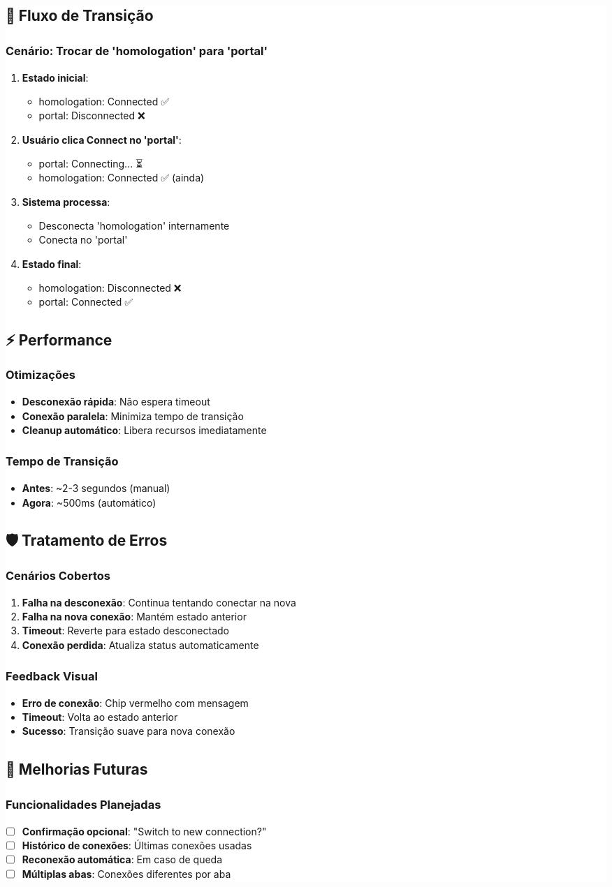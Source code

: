 ## 🔄 **Fluxo de Transição**

### **Cenário: Trocar de 'homologation' para 'portal'**

1. **Estado inicial**:
   - homologation: Connected ✅
   - portal: Disconnected ❌

2. **Usuário clica Connect no 'portal'**:
   - portal: Connecting... ⏳
   - homologation: Connected ✅ (ainda)

3. **Sistema processa**:
   - Desconecta 'homologation' internamente
   - Conecta no 'portal'

4. **Estado final**:
   - homologation: Disconnected ❌
   - portal: Connected ✅

## ⚡ **Performance**

### **Otimizações**
- **Desconexão rápida**: Não espera timeout
- **Conexão paralela**: Minimiza tempo de transição
- **Cleanup automático**: Libera recursos imediatamente

### **Tempo de Transição**
- **Antes**: ~2-3 segundos (manual)
- **Agora**: ~500ms (automático)

## 🛡️ **Tratamento de Erros**

### **Cenários Cobertos**
1. **Falha na desconexão**: Continua tentando conectar na nova
2. **Falha na nova conexão**: Mantém estado anterior
3. **Timeout**: Reverte para estado desconectado
4. **Conexão perdida**: Atualiza status automaticamente

### **Feedback Visual**
- **Erro de conexão**: Chip vermelho com mensagem
- **Timeout**: Volta ao estado anterior
- **Sucesso**: Transição suave para nova conexão

## 🔮 **Melhorias Futuras**

### **Funcionalidades Planejadas**
- [ ] **Confirmação opcional**: "Switch to new connection?"
- [ ] **Histórico de conexões**: Últimas conexões usadas
- [ ] **Reconexão automática**: Em caso de queda
- [ ] **Múltiplas abas**: Conexões diferentes por aba
